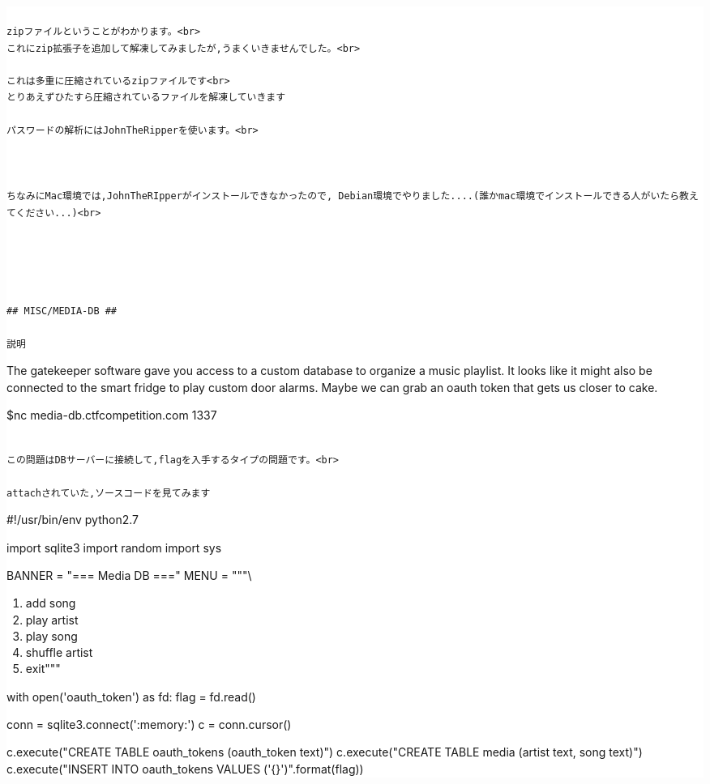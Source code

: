 ```

zipファイルということがわかります。<br>
これにzip拡張子を追加して解凍してみましたが,うまくいきませんでした。<br>

これは多重に圧縮されているzipファイルです<br>
とりあえずひたすら圧縮されているファイルを解凍していきます

パスワードの解析にはJohnTheRipperを使います。<br>



ちなみにMac環境では,JohnTheRIpperがインストールできなかったので, Debian環境でやりました....(誰かmac環境でインストールできる人がいたら教えてください...)<br>





## MISC/MEDIA-DB ##

説明
```
The gatekeeper software gave you access to a custom database to organize a music playlist. It looks like it might also be connected to the smart fridge to play custom door alarms. Maybe we can grab an oauth token that gets us closer to cake.

$nc media-db.ctfcompetition.com 1337
```

この問題はDBサーバーに接続して,flagを入手するタイプの問題です。<br>

attachされていた,ソースコードを見てみます

```
#!/usr/bin/env python2.7

import sqlite3
import random
import sys

BANNER = "=== Media DB ==="
MENU = """\
1) add song
2) play artist
3) play song
4) shuffle artist
5) exit"""

with open('oauth_token') as fd:
  flag = fd.read()

conn = sqlite3.connect(':memory:')
c = conn.cursor()

c.execute("CREATE TABLE oauth_tokens (oauth_token text)")
c.execute("CREATE TABLE media (artist text, song text)")
c.execute("INSERT INTO oauth_tokens VALUES ('{}')".format(flag))
